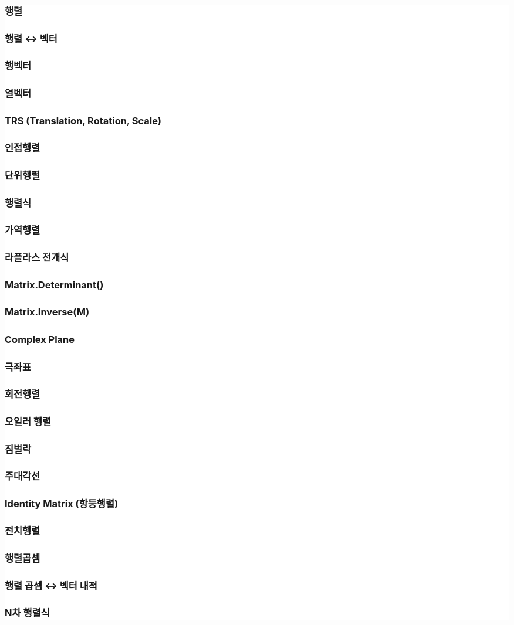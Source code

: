 ### 행렬

### 행렬 ↔ 벡터

### 행벡터

### 열벡터

### TRS (Translation, Rotation, Scale)

### 인접행렬

### 단위행렬

### 행렬식

### 가역행렬

### 라플라스 전개식

### Matrix.Determinant()

### Matrix.Inverse(M)

### Complex Plane

### 극좌표

### 회전행렬

### 오일러 행렬

### 짐벌락

### 주대각선

### Identity Matrix (항등행렬)

### 전치행렬

### 행렬곱셈

### 행렬 곱셈 ↔ 벡터 내적

### N차 행렬식
